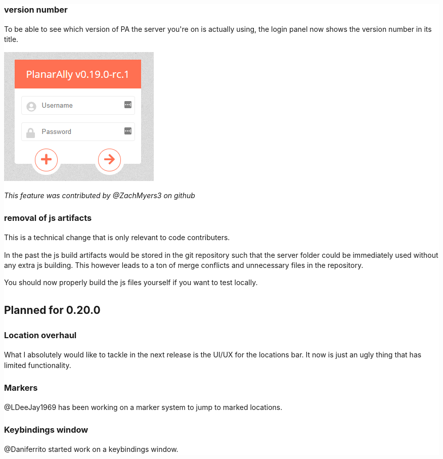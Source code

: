 ### version number

To be able to see which version of PA the server you're on is actually using, the login panel now shows the version number in its title.

![Alt](/public/blog/release-0.19/version.png)

_This feature was contributed by @ZachMyers3 on github_

### removal of js artifacts

This is a technical change that is only relevant to code contributers.

In the past the js build artifacts would be stored in the git repository such that the server folder could be immediately used without any extra js building.
This however leads to a ton of merge conflicts and unnecessary files in the repository.

You should now properly build the js files yourself if you want to test locally.

## Planned for 0.20.0

### Location overhaul

What I absolutely would like to tackle in the next release is the UI/UX for the locations bar. It now is just an ugly thing that has limited functionality.

### Markers

@LDeeJay1969 has been working on a marker system to jump to marked locations.

### Keybindings window

@Daniferrito started work on a keybindings window.
